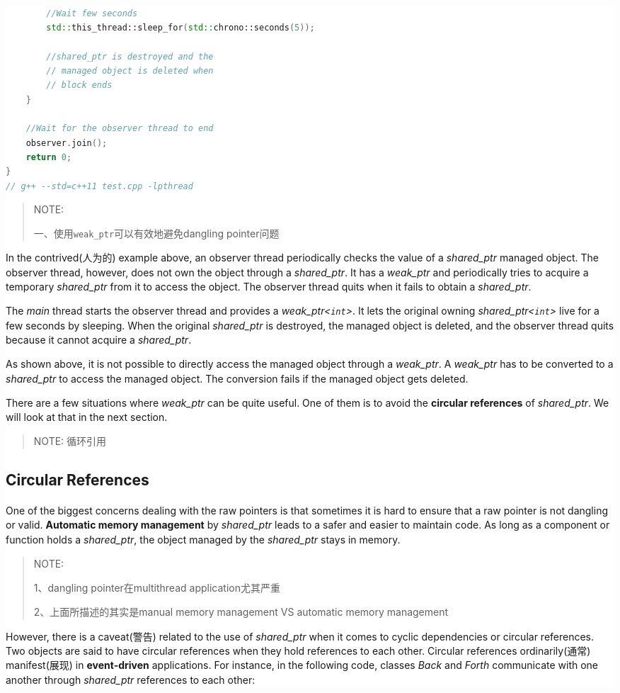 ```C++
		//Wait few seconds
		std::this_thread::sleep_for(std::chrono::seconds(5));

		//shared_ptr is destroyed and the
		// managed object is deleted when
		// block ends
	}

	//Wait for the observer thread to end
	observer.join();
	return 0;
}
// g++ --std=c++11 test.cpp -lpthread

```

> NOTE: 
>
> 一、使用`weak_ptr`可以有效地避免dangling pointer问题

In the contrived(人为的) example above, an observer thread periodically checks the value of a *shared_ptr* managed object. The observer thread, however, does not own the object through a *shared_ptr*. It has a *weak_ptr* and periodically tries to acquire a temporary *shared_ptr* from it to access the object. The observer thread quits when it fails to obtain a *shared_ptr*.

The *main* thread starts the observer thread and provides a *weak_ptr<`int`>*. It lets the original owning *shared_ptr<`int`>* live for a few seconds by sleeping. When the original *shared_ptr* is destroyed, the managed object is deleted, and the observer thread quits because it cannot acquire a *shared_ptr*.

As shown above, it is not possible to directly access the managed object through a *weak_ptr*. A *weak_ptr* has to be converted to a *shared_ptr* to access the managed object. The conversion fails if the managed object gets deleted.

There are a few situations where *weak_ptr* can be quite useful. One of them is to avoid the **circular references** of *shared_ptr*. We will look at that in the next section.

> NOTE: 循环引用

## **Circular References**

One of the biggest concerns dealing with the raw pointers is that sometimes it is hard to ensure that a raw pointer is not dangling or valid. **Automatic memory management** by *shared_ptr* leads to a safer and easier to maintain code. As long as a component or function holds a *shared_ptr*, the object managed by the *shared_ptr* stays in memory.

> NOTE: 
>
> 1、dangling pointer在multithread application尤其严重
>
> 2、上面所描述的其实是manual memory management VS automatic memory management

However, there is a caveat(警告) related to the use of *shared_ptr* when it comes to cyclic dependencies or circular references. Two objects are said to have circular references when they hold references to each other. Circular references ordinarily(通常) manifest(展现) in **event-driven** applications. For instance, in the following code, classes *Back* and *Forth* communicate with one another through *shared_ptr* references to each other:
